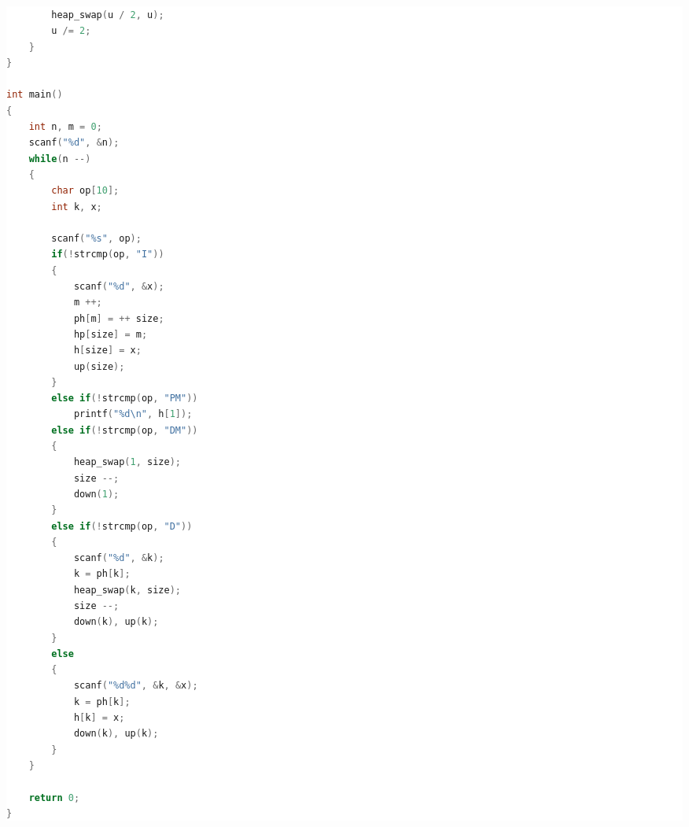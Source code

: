 ```c++
        heap_swap(u / 2, u);
        u /= 2;
    }
}

int main()
{
    int n, m = 0;
    scanf("%d", &n);
    while(n --)
    {
        char op[10];
        int k, x;
        
        scanf("%s", op);
        if(!strcmp(op, "I"))
        {
            scanf("%d", &x);
            m ++;
            ph[m] = ++ size;
            hp[size] = m;
            h[size] = x;
            up(size);
        }
        else if(!strcmp(op, "PM"))
            printf("%d\n", h[1]);
        else if(!strcmp(op, "DM"))
        {
            heap_swap(1, size);
            size --;
            down(1);
        }
        else if(!strcmp(op, "D"))
        {
            scanf("%d", &k);
            k = ph[k];
            heap_swap(k, size);
            size --;
            down(k), up(k);
        }
        else
        {
            scanf("%d%d", &k, &x);
            k = ph[k];
            h[k] = x;
            down(k), up(k);
        }
    }

    return 0;
}
```
